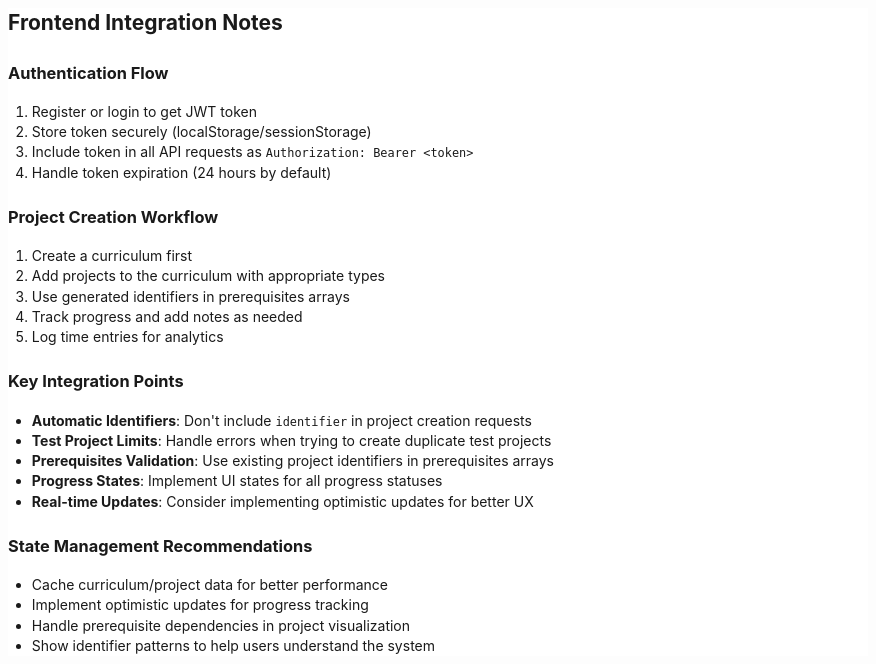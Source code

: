 ## Frontend Integration Notes

### Authentication Flow

1. Register or login to get JWT token
2. Store token securely (localStorage/sessionStorage)
3. Include token in all API requests as `Authorization: Bearer <token>`
4. Handle token expiration (24 hours by default)

### Project Creation Workflow

1. Create a curriculum first
2. Add projects to the curriculum with appropriate types
3. Use generated identifiers in prerequisites arrays
4. Track progress and add notes as needed
5. Log time entries for analytics

### Key Integration Points

- **Automatic Identifiers**: Don't include `identifier` in project creation requests
- **Test Project Limits**: Handle errors when trying to create duplicate test projects
- **Prerequisites Validation**: Use existing project identifiers in prerequisites arrays
- **Progress States**: Implement UI states for all progress statuses
- **Real-time Updates**: Consider implementing optimistic updates for better UX

### State Management Recommendations

- Cache curriculum/project data for better performance
- Implement optimistic updates for progress tracking
- Handle prerequisite dependencies in project visualization
- Show identifier patterns to help users understand the system
